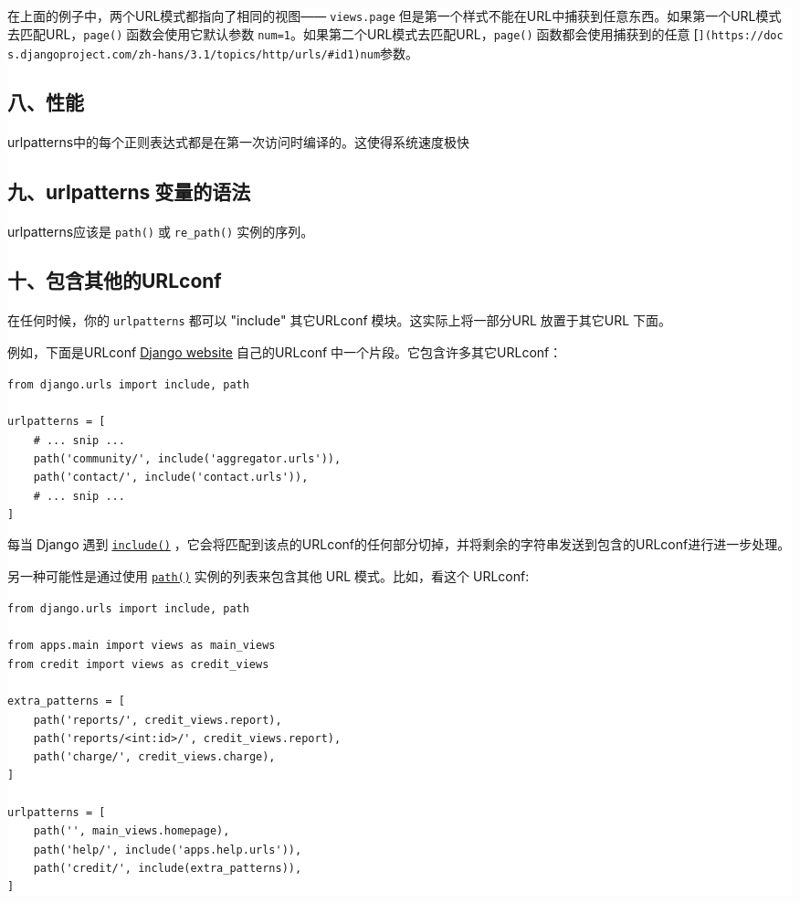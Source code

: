 在上面的例子中，两个URL模式都指向了相同的视图—— `views.page` 但是第一个样式不能在URL中捕获到任意东西。如果第一个URL模式去匹配URL，`page()` 函数会使用它默认参数 `num=1`。如果第二个URL模式去匹配URL，`page()` 函数都会使用捕获到的任意 [``](https://docs.djangoproject.com/zh-hans/3.1/topics/http/urls/#id1)num``参数。

## 八、性能

urlpatterns中的每个正则表达式都是在第一次访问时编译的。这使得系统速度极快

## 九、urlpatterns 变量的语法

urlpatterns应该是 `path()` 或 `re_path()` 实例的序列。

## 十、包含其他的URLconf

在任何时候，你的 `urlpatterns` 都可以 "include" 其它URLconf 模块。这实际上将一部分URL 放置于其它URL 下面。

例如，下面是URLconf [Django website](https://www.djangoproject.com/) 自己的URLconf 中一个片段。它包含许多其它URLconf：

```
from django.urls import include, path

urlpatterns = [
    # ... snip ...
    path('community/', include('aggregator.urls')),
    path('contact/', include('contact.urls')),
    # ... snip ...
]
```

每当 Django 遇到 [`include()`](https://docs.djangoproject.com/zh-hans/3.1/ref/urls/#django.urls.include) ，它会将匹配到该点的URLconf的任何部分切掉，并将剩余的字符串发送到包含的URLconf进行进一步处理。

另一种可能性是通过使用 [`path()`](https://docs.djangoproject.com/zh-hans/3.1/ref/urls/#django.urls.path) 实例的列表来包含其他 URL 模式。比如，看这个 URLconf:

```
from django.urls import include, path

from apps.main import views as main_views
from credit import views as credit_views

extra_patterns = [
    path('reports/', credit_views.report),
    path('reports/<int:id>/', credit_views.report),
    path('charge/', credit_views.charge),
]

urlpatterns = [
    path('', main_views.homepage),
    path('help/', include('apps.help.urls')),
    path('credit/', include(extra_patterns)),
]
```
